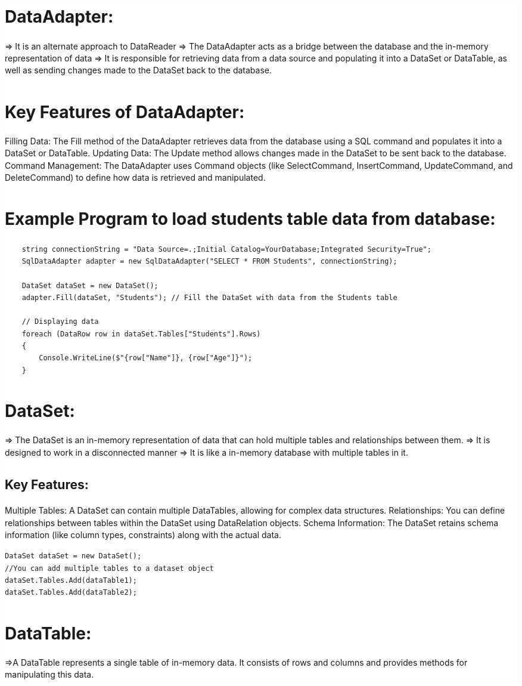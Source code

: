 DataAdapter:
==================
=> It is an alternate approach to DataReader
=> The DataAdapter acts as a bridge between the database and the in-memory representation of data
=> It is responsible for retrieving data from a data source and populating it into a DataSet or DataTable, as well as sending changes made to the DataSet back to the database.

Key Features of DataAdapter:
==============
Filling Data: 
    The Fill method of the DataAdapter retrieves data from the database using a SQL command and populates it into a DataSet or DataTable.
Updating Data: 
    The Update method allows changes made in the DataSet to be sent back to the database.
Command Management: 
    The DataAdapter uses Command objects (like SelectCommand, InsertCommand, UpdateCommand, and DeleteCommand) to define how data is retrieved and manipulated.

Example Program to load students table data from database:
==============================================================
        string connectionString = "Data Source=.;Initial Catalog=YourDatabase;Integrated Security=True";
        SqlDataAdapter adapter = new SqlDataAdapter("SELECT * FROM Students", connectionString);
        
        DataSet dataSet = new DataSet();
        adapter.Fill(dataSet, "Students"); // Fill the DataSet with data from the Students table

        // Displaying data
        foreach (DataRow row in dataSet.Tables["Students"].Rows)
        {
            Console.WriteLine($"{row["Name"]}, {row["Age"]}");
        }


DataSet:
=============
=> The DataSet is an in-memory representation of data that can hold multiple tables and relationships between them. 
=> It is designed to work in a disconnected manner
=> It is like a in-memory database with multiple tables in it.

Key Features:
--------------
Multiple Tables: 
    A DataSet can contain multiple DataTables, allowing for complex data structures.
Relationships: 
    You can define relationships between tables within the DataSet using DataRelation objects.
Schema Information: 
    The DataSet retains schema information (like column types, constraints) along with the actual data.

    DataSet dataSet = new DataSet();
    //You can add multiple tables to a dataset object
    dataSet.Tables.Add(dataTable1);
    dataSet.Tables.Add(dataTable2);

DataTable:
============
=>A DataTable represents a single table of in-memory data. It consists of rows and columns and provides methods for manipulating this data.
